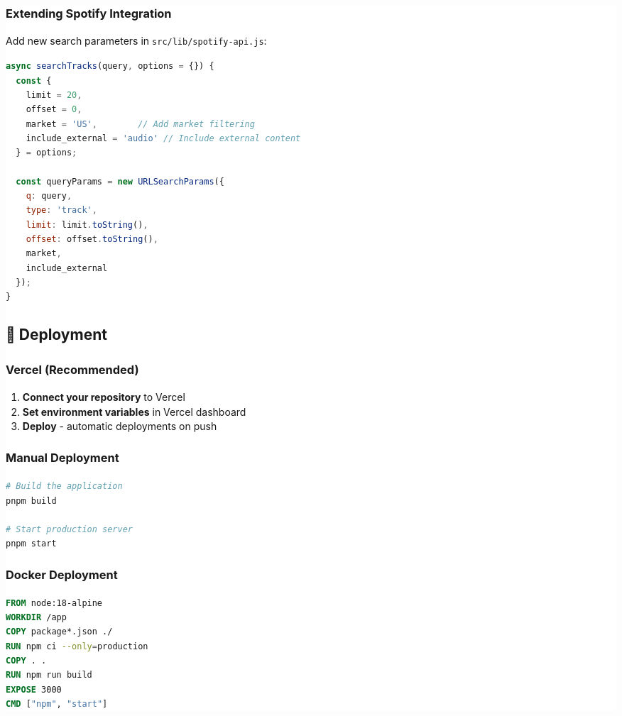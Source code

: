 ### Extending Spotify Integration

Add new search parameters in `src/lib/spotify-api.js`:

```javascript
async searchTracks(query, options = {}) {
  const {
    limit = 20,
    offset = 0,
    market = 'US',        // Add market filtering
    include_external = 'audio' // Include external content
  } = options;

  const queryParams = new URLSearchParams({
    q: query,
    type: 'track',
    limit: limit.toString(),
    offset: offset.toString(),
    market,
    include_external
  });
}
```

## 🚀 Deployment

### Vercel (Recommended)

1. **Connect your repository** to Vercel
2. **Set environment variables** in Vercel dashboard
3. **Deploy** - automatic deployments on push

### Manual Deployment

```bash
# Build the application
pnpm build

# Start production server
pnpm start
```

### Docker Deployment

```dockerfile
FROM node:18-alpine
WORKDIR /app
COPY package*.json ./
RUN npm ci --only=production
COPY . .
RUN npm run build
EXPOSE 3000
CMD ["npm", "start"]
```

